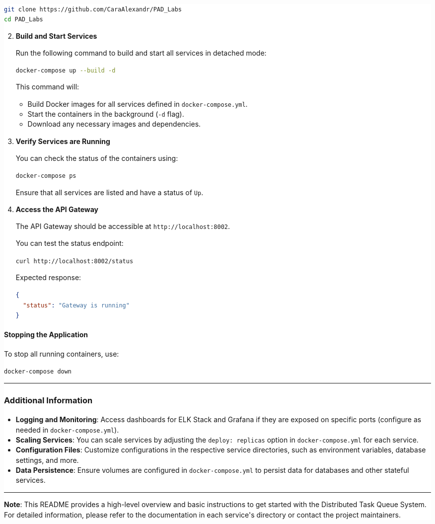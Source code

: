    ```bash
   git clone https://github.com/CaraAlexandr/PAD_Labs
   cd PAD_Labs
   ```

2. **Build and Start Services**

   Run the following command to build and start all services in detached mode:

   ```bash
   docker-compose up --build -d
   ```

   This command will:

   - Build Docker images for all services defined in `docker-compose.yml`.
   - Start the containers in the background (`-d` flag).
   - Download any necessary images and dependencies.

3. **Verify Services are Running**

   You can check the status of the containers using:

   ```bash
   docker-compose ps
   ```

   Ensure that all services are listed and have a status of `Up`.

4. **Access the API Gateway**

   The API Gateway should be accessible at `http://localhost:8002`.

   You can test the status endpoint:

   ```bash
   curl http://localhost:8002/status
   ```

   Expected response:

   ```json
   {
     "status": "Gateway is running"
   }
   ```

#### Stopping the Application

To stop all running containers, use:

```bash
docker-compose down
```

---

### Additional Information

- **Logging and Monitoring**: Access dashboards for ELK Stack and Grafana if they are exposed on specific ports (configure as needed in `docker-compose.yml`).
- **Scaling Services**: You can scale services by adjusting the `deploy: replicas` option in `docker-compose.yml` for each service.
- **Configuration Files**: Customize configurations in the respective service directories, such as environment variables, database settings, and more.
- **Data Persistence**: Ensure volumes are configured in `docker-compose.yml` to persist data for databases and other stateful services.

---

**Note**: This README provides a high-level overview and basic instructions to get started with the Distributed Task Queue System. For detailed information, please refer to the documentation in each service's directory or contact the project maintainers.
